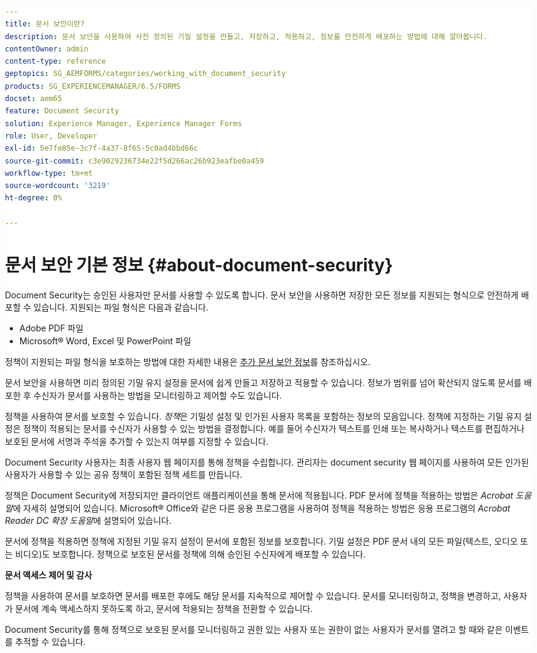 ```yaml
---
title: 문서 보안이란?
description: 문서 보안을 사용하여 사전 정의된 기밀 설정을 만들고, 저장하고, 적용하고, 정보를 안전하게 배포하는 방법에 대해 알아봅니다.
contentOwner: admin
content-type: reference
geptopics: SG_AEMFORMS/categories/working_with_document_security
products: SG_EXPERIENCEMANAGER/6.5/FORMS
docset: aem65
feature: Document Security
solution: Experience Manager, Experience Manager Forms
role: User, Developer
exl-id: 5e7fe85e-3c7f-4a37-8f65-5c0ad4bbd66c
source-git-commit: c3e9029236734e22f5d266ac26b923eafbe0a459
workflow-type: tm+mt
source-wordcount: '3219'
ht-degree: 0%

---
```


# 문서 보안 기본 정보 {#about-document-security}

Document Security는 승인된 사용자만 문서를 사용할 수 있도록 합니다. 문서 보안을 사용하면 저장한 모든 정보를 지원되는 형식으로 안전하게 배포할 수 있습니다. 지원되는 파일 형식은 다음과 같습니다.

* Adobe PDF 파일
* Microsoft® Word, Excel 및 PowerPoint 파일

정책이 지원되는 파일 형식을 보호하는 방법에 대한 자세한 내용은 [추가 문서 보안 정보](https://experienceleague.adobe.com/docs/experience-manager-65-lts/forms/use-document-security/document-security-offerings.html?lang=en)를 참조하십시오.

문서 보안을 사용하면 미리 정의된 기밀 유지 설정을 문서에 쉽게 만들고 저장하고 적용할 수 있습니다. 정보가 범위를 넘어 확산되지 않도록 문서를 배포한 후 수신자가 문서를 사용하는 방법을 모니터링하고 제어할 수도 있습니다.

정책을 사용하여 문서를 보호할 수 있습니다. *정책*&#x200B;은 기밀성 설정 및 인가된 사용자 목록을 포함하는 정보의 모음입니다. 정책에 지정하는 기밀 유지 설정은 정책이 적용되는 문서를 수신자가 사용할 수 있는 방법을 결정합니다. 예를 들어 수신자가 텍스트를 인쇄 또는 복사하거나 텍스트를 편집하거나 보호된 문서에 서명과 주석을 추가할 수 있는지 여부를 지정할 수 있습니다.

Document Security 사용자는 최종 사용자 웹 페이지를 통해 정책을 수립합니다. 관리자는 document security 웹 페이지를 사용하여 모든 인가된 사용자가 사용할 수 있는 공유 정책이 포함된 정책 세트를 만듭니다.

정책은 Document Security에 저장되지만 클라이언트 애플리케이션을 통해 문서에 적용됩니다. PDF 문서에 정책을 적용하는 방법은 *Acrobat 도움말*&#x200B;에 자세히 설명되어 있습니다. Microsoft® Office와 같은 다른 응용 프로그램을 사용하여 정책을 적용하는 방법은 응용 프로그램의 *Acrobat Reader DC 확장 도움말*&#x200B;에 설명되어 있습니다.

문서에 정책을 적용하면 정책에 지정된 기밀 유지 설정이 문서에 포함된 정보를 보호합니다. 기밀 설정은 PDF 문서 내의 모든 파일(텍스트, 오디오 또는 비디오)도 보호합니다. 정책으로 보호된 문서를 정책에 의해 승인된 수신자에게 배포할 수 있습니다.

**문서 액세스 제어 및 감사**

정책을 사용하여 문서를 보호하면 문서를 배포한 후에도 해당 문서를 지속적으로 제어할 수 있습니다. 문서를 모니터링하고, 정책을 변경하고, 사용자가 문서에 계속 액세스하지 못하도록 하고, 문서에 적용되는 정책을 전환할 수 있습니다.

Document Security를 통해 정책으로 보호된 문서를 모니터링하고 권한 있는 사용자 또는 권한이 없는 사용자가 문서를 열려고 할 때와 같은 이벤트를 추적할 수 있습니다.
